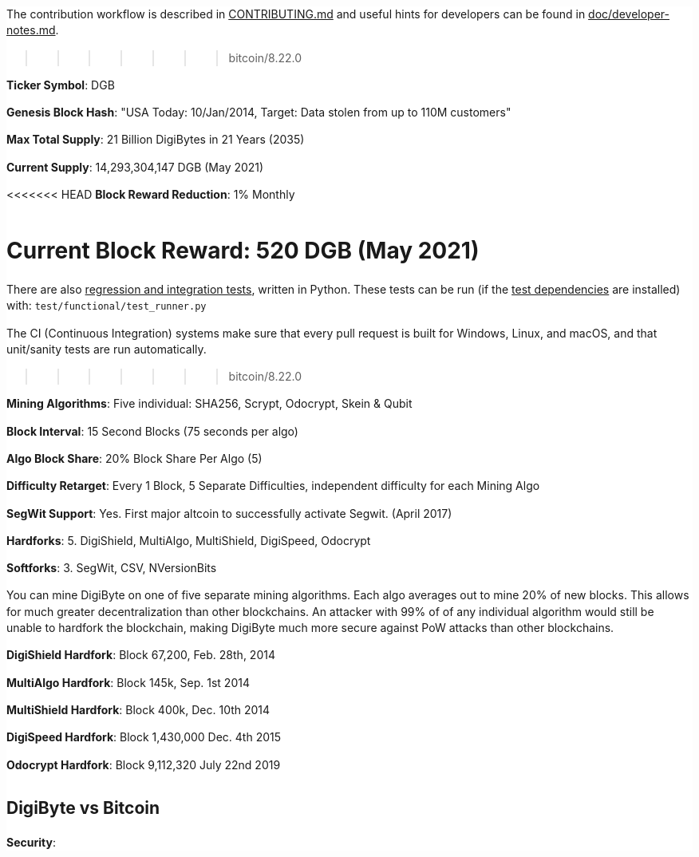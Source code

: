 The contribution workflow is described in [CONTRIBUTING.md](CONTRIBUTING.md)
and useful hints for developers can be found in [doc/developer-notes.md](doc/developer-notes.md).
>>>>>>> bitcoin/8.22.0

**Ticker Symbol**: DGB

**Genesis Block Hash**: "USA Today: 10/Jan/2014, Target: Data stolen from up to 110M customers"

**Max Total Supply**: 21 Billion DigiBytes in 21 Years (2035)

**Current Supply**: 14,293,304,147 DGB (May 2021)

<<<<<<< HEAD
**Block Reward Reduction**: 1% Monthly

**Current Block Reward**: 520 DGB (May 2021)
=======
There are also [regression and integration tests](/test), written
in Python.
These tests can be run (if the [test dependencies](/test) are installed) with: `test/functional/test_runner.py`

The CI (Continuous Integration) systems make sure that every pull request is built for Windows, Linux, and macOS,
and that unit/sanity tests are run automatically.
>>>>>>> bitcoin/8.22.0

**Mining Algorithms**: Five individual: SHA256, Scrypt, Odocrypt, Skein & Qubit

**Block Interval**: 15 Second Blocks (75 seconds per algo)

**Algo Block Share**: 20% Block Share Per Algo (5)

**Difficulty Retarget**: Every 1 Block, 5 Separate Difficulties, independent difficulty for each Mining Algo

**SegWit Support**: Yes. First major altcoin to successfully activate Segwit. (April 2017)

**Hardforks**: 5. DigiShield, MultiAlgo, MultiShield, DigiSpeed, Odocrypt

**Softforks**: 3. SegWit, CSV, NVersionBits

You can mine DigiByte on one of five separate mining algorithms. Each algo averages out to mine 20% of new blocks. This allows for much greater decentralization than other blockchains. An attacker with 99% of of any individual algorithm would still be unable to hardfork the blockchain, making DigiByte much more secure against PoW attacks than other blockchains.

**DigiShield Hardfork**: Block 67,200, Feb. 28th, 2014

**MultiAlgo Hardfork**: Block 145k, Sep. 1st 2014

**MultiShield Hardfork**: Block 400k, Dec. 10th 2014

**DigiSpeed Hardfork**: Block 1,430,000 Dec. 4th 2015

**Odocrypt Hardfork**: Block 9,112,320 July 22nd 2019

## DigiByte vs Bitcoin

**Security**:
